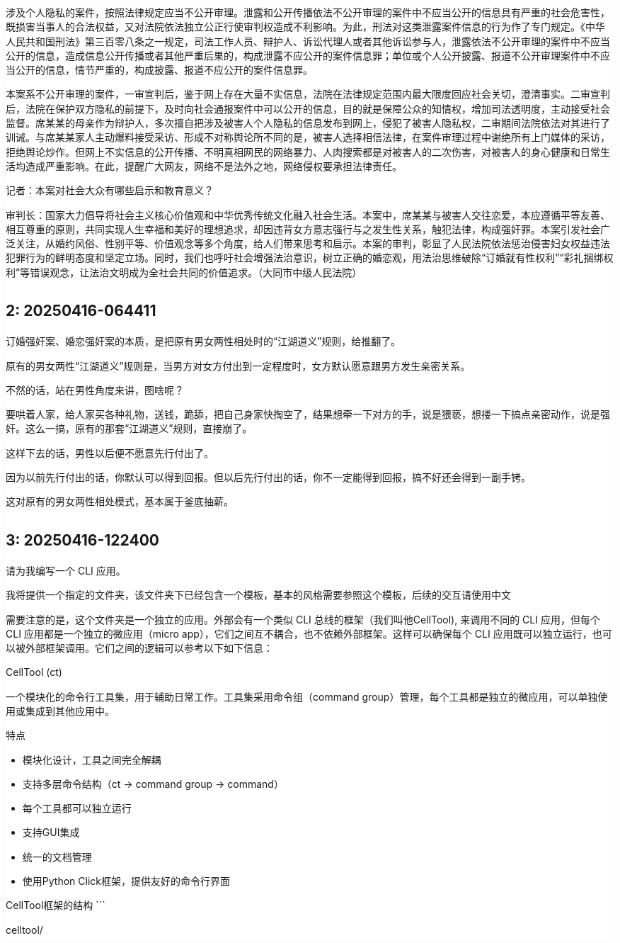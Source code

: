 涉及个人隐私的案件，按照法律规定应当不公开审理。泄露和公开传播依法不公开审理的案件中不应当公开的信息具有严重的社会危害性，既损害当事人的合法权益，又对法院依法独立公正行使审判权造成不利影响。为此，刑法对这类泄露案件信息的行为作了专门规定。《中华人民共和国刑法》第三百零八条之一规定，司法工作人员、辩护人、诉讼代理人或者其他诉讼参与人，泄露依法不公开审理的案件中不应当公开的信息，造成信息公开传播或者其他严重后果的，构成泄露不应公开的案件信息罪；单位或个人公开披露、报道不公开审理案件中不应当公开的信息，情节严重的，构成披露、报道不应公开的案件信息罪。

本案系不公开审理的案件，一审宣判后，鉴于网上存在大量不实信息，法院在法律规定范围内最大限度回应社会关切，澄清事实。二审宣判后，法院在保护双方隐私的前提下，及时向社会通报案件中可以公开的信息，目的就是保障公众的知情权，增加司法透明度，主动接受社会监督。席某某的母亲作为辩护人，多次擅自把涉及被害人个人隐私的信息发布到网上，侵犯了被害人隐私权，二审期间法院依法对其进行了训诫。与席某某家人主动爆料接受采访、形成不对称舆论所不同的是，被害人选择相信法律，在案件审理过程中谢绝所有上门媒体的采访，拒绝舆论炒作。但网上不实信息的公开传播、不明真相网民的网络暴力、人肉搜索都是对被害人的二次伤害，对被害人的身心健康和日常生活均造成严重影响。在此，提醒广大网友，网络不是法外之地，网络侵权要承担法律责任。

记者：本案对社会大众有哪些启示和教育意义？

审判长：国家大力倡导将社会主义核心价值观和中华优秀传统文化融入社会生活。本案中，席某某与被害人交往恋爱，本应遵循平等友善、相互尊重的原则，共同实现人生幸福和美好的理想追求，却因违背女方意志强行与之发生性关系，触犯法律，构成强奸罪。本案引发社会广泛关注，从婚约风俗、性别平等、价值观念等多个角度，给人们带来思考和启示。本案的审判，彰显了人民法院依法惩治侵害妇女权益违法犯罪行为的鲜明态度和坚定立场。同时，我们也呼吁社会增强法治意识，树立正确的婚恋观，用法治思维破除“订婚就有性权利”“彩礼捆绑权利”等错误观念，让法治文明成为全社会共同的价值追求。（大同市中级人民法院）

## 2: 20250416-064411

订婚强奸案、婚恋强奸案的本质，是把原有男女两性相处时的“江湖道义”规则，给推翻了。

原有的男女两性“江湖道义”规则是，当男方对女方付出到一定程度时，女方默认愿意跟男方发生亲密关系。

不然的话，站在男性角度来讲，图啥呢？

要哄着人家，给人家买各种礼物，送钱，跪舔，把自己身家快掏空了，结果想牵一下对方的手，说是猥亵，想搂一下搞点亲密动作，说是强奸。这么一搞，原有的那套“江湖道义”规则，直接崩了。

这样下去的话，男性以后便不愿意先行付出了。

因为以前先行付出的话，你默认可以得到回报。但以后先行付出的话，你不一定能得到回报，搞不好还会得到一副手铐。

这对原有的男女两性相处模式，基本属于釜底抽薪。

## 3: 20250416-122400

请为我编写一个 CLI 应用。

我将提供一个指定的文件夹，该文件夹下已经包含一个模板，基本的风格需要参照这个模板，后续的交互请使用中文

需要注意的是，这个文件夹是一个独立的应用。外部会有一个类似 CLI 总线的框架（我们叫他CellTool), 来调用不同的 CLI 应用，但每个 CLI 应用都是一个独立的微应用（micro app），它们之间互不耦合，也不依赖外部框架。这样可以确保每个 CLI 应用既可以独立运行，也可以被外部框架调用。它们之间的逻辑可以参考以下如下信息：

CellTool (ct)

一个模块化的命令行工具集，用于辅助日常工作。工具集采用命令组（command group）管理，每个工具都是独立的微应用，可以单独使用或集成到其他应用中。

特点

- 模块化设计，工具之间完全解耦

- 支持多层命令结构（ct -> command group -> command）

- 每个工具都可以独立运行

- 支持GUI集成

- 统一的文档管理

- 使用Python Click框架，提供友好的命令行界面

CellTool框架的结构 ```

celltool/
